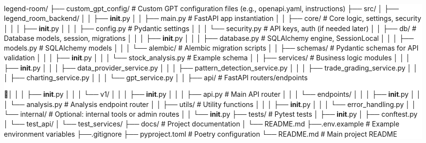 legend-room/ 
├── custom_gpt_config/      # Custom GPT configuration files (e.g., openapi.yaml, 
instructions) 
├── src/ 
│   ├── legend_room_backend/ 
│   │   ├── __init__.py 
│   │   ├── main.py             # FastAPI app instantiation 
│   │   ├── core/               # Core logic, settings, security 
│   │   │   ├── __init__.py 
│   │   │   ├── config.py       # Pydantic settings 
│   │   │   └── security.py     # API keys, auth (if needed later) 
│   │   ├── db/                 # Database models, session, migrations 
│   │   │   ├── __init__.py 
│   │   │   ├── database.py     # SQLAlchemy engine, SessionLocal 
│   │   │   ├── models.py       # SQLAlchemy models 
│   │   │   └── alembic/        # Alembic migration scripts 
│   │   ├── schemas/            # Pydantic schemas for API validation 
│   │   │   ├── __init__.py 
│   │   │   └── stock_analysis.py # Example schema 
│   │   ├── services/           # Business logic modules 
│   │   │   ├── __init__.py 
│   │   │   ├── data_provider_service.py 
│   │   │   ├── pattern_detection_service.py 
│   │   │   ├── trade_grading_service.py 
│   │   │   ├── charting_service.py 
│   │   │   └── gpt_service.py 
│   │   ├── api/                # FastAPI routers/endpoints 

 
 
 
│   │   │   ├── __init__.py 
│   │   │   └── v1/ 
│   │   │       ├── __init__.py 
│   │   │       ├── api.py      # Main API router 
│   │   │       └── endpoints/ 
│   │   │           ├── __init__.py 
│   │   │           └── analysis.py # Analysis endpoint router 
│   │   ├── utils/              # Utility functions 
│   │   │   ├── __init__.py 
│   │   │   └── error_handling.py 
│   │   └── internal/           # Optional: internal tools or admin routes 
│   │       └── __init__.py 
├── tests/                    # Pytest tests 
│   ├── __init__.py 
│   ├── conftest.py 
│   └── test_api/ 
│   └── test_services/ 
├── docs/                     # Project documentation 
│   └── README.md 
├──.env.example              # Example environment variables 
├──.gitignore 
├── pyproject.toml            # Poetry configuration 
└── README.md                 # Main project README 
